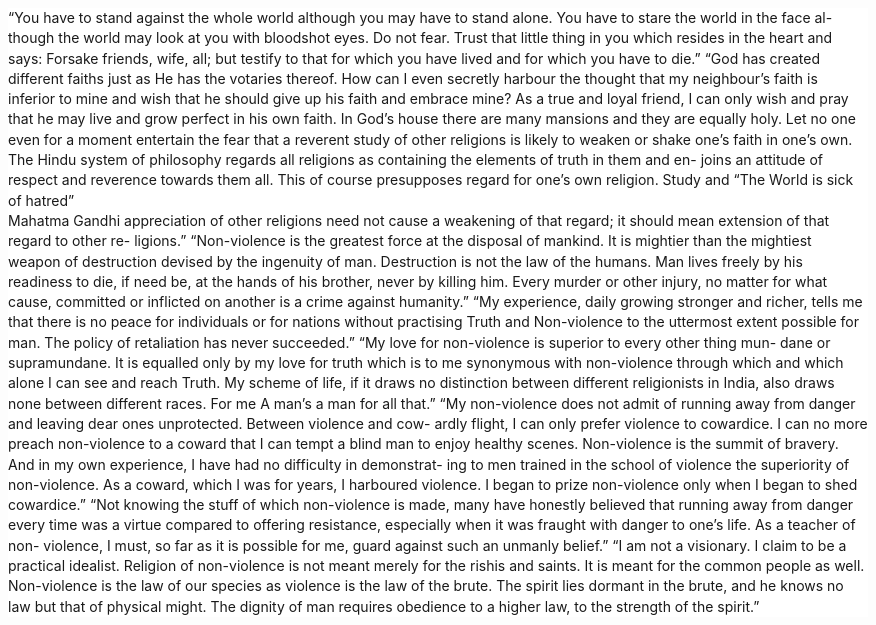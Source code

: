 “You have to stand against the whole world although you may 
have to stand alone. You have to stare the world in the face al-
though the world may look at you with bloodshot eyes. Do not 
fear. Trust that little thing in you which resides in the heart and 
says: Forsake friends, wife, all; but testify to that for which you 
have lived and for which you have to die.”
“God has created different faiths just as He has the votaries 
thereof. How can I even secretly harbour the thought that my 
neighbour’s faith is inferior to mine and wish that he should give 
up his faith and embrace mine? As a true and loyal friend, I can 
only wish and pray that he may live and grow perfect in his own 
faith. In God’s house there are many mansions and they are 
equally holy. Let no one even for a moment entertain the fear that 
a reverent study of other religions is likely to weaken or shake 
one’s faith in one’s own. The Hindu system of philosophy regards 
all religions as containing the elements of truth in them and en-
joins an attitude of respect and reverence towards them all. This 
of course presupposes regard for one’s own religion. Study and 
 “The World is sick of hatred”  
 Mahatma Gandhi
appreciation of other religions need not cause a weakening of 
that regard; it should mean extension of that regard to other re-
ligions.”
“Non-violence is the greatest force at the disposal of mankind. 
It is mightier than the mightiest weapon of destruction devised by 
the ingenuity of man. Destruction is not the law of the humans. 
Man lives freely by his readiness to die, if need be, at the hands 
of his brother, never by killing him. Every murder or other injury, 
no matter for what cause, committed or inflicted on another is a 
crime against humanity.”
“My experience, daily growing stronger and richer, tells me that 
there is no peace for individuals or for nations without practising 
Truth and Non-violence to the uttermost extent possible for man. 
The policy of retaliation has never succeeded.”
“My love for non-violence is superior to every other thing mun-
dane or supramundane. It is equalled only by my love for truth 
which is to me synonymous with non-violence through which and 
which alone I can see and reach Truth. My scheme of life, if it 
draws no distinction between different religionists in India, also 
draws none between different races. For me A man’s a man for 
all that.”
“My non-violence does not admit of running away from danger 
and leaving dear ones unprotected. Between violence and cow-
ardly flight, I can only prefer violence to cowardice. I can no more 
preach non-violence to a coward that I can tempt a blind man 
to enjoy healthy scenes. Non-violence is the summit of bravery. 
And in my own experience, I have had no difficulty in demonstrat-
ing to men trained in the school of violence the superiority of 
non-violence. As a coward, which I was for years, I harboured 
violence. I began to prize non-violence only when I began to shed 
cowardice.” 
“Not knowing the stuff of which non-violence is made, many 
have honestly believed that running away from danger every time 
was a virtue compared to offering resistance, especially when 
it was fraught with danger to one’s life. As a teacher of non- 
violence, I must, so far as it is possible for me, guard against such 
an unmanly belief.” 
“I am not a visionary. I claim to be a practical idealist. Religion 
of non-violence is not meant merely for the rishis and saints. It is 
meant for the common people as well. Non-violence is the law 
of our species as violence is the law of the brute. The spirit lies 
dormant in the brute, and he knows no law but that of physical 
might. The dignity of man requires obedience to a higher law, to 
the strength of the spirit.” 